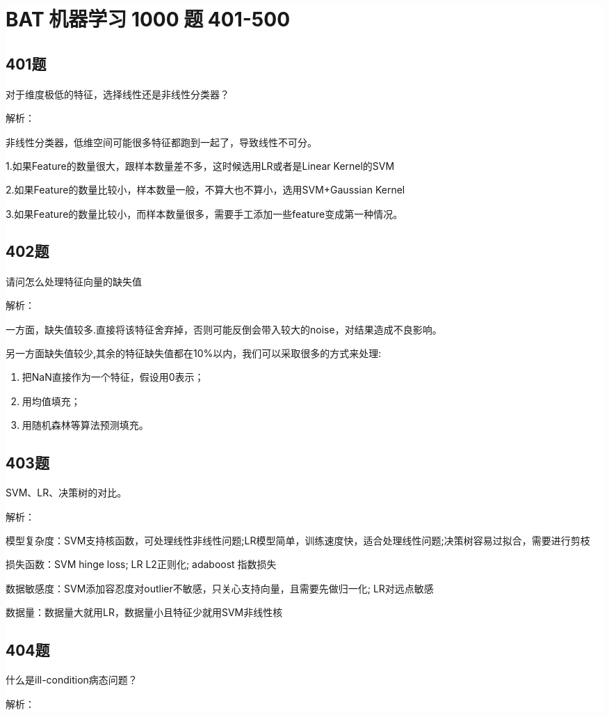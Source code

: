 

# BAT 机器学习 1000 题 401-500

## 401题

对于维度极低的特征，选择线性还是非线性分类器？



解析：

非线性分类器，低维空间可能很多特征都跑到一起了，导致线性不可分。

1.如果Feature的数量很大，跟样本数量差不多，这时候选用LR或者是Linear Kernel的SVM

2.如果Feature的数量比较小，样本数量一般，不算大也不算小，选用SVM+Gaussian Kernel 

3.如果Feature的数量比较小，而样本数量很多，需要手工添加一些feature变成第一种情况。

## 402题

请问怎么处理特征向量的缺失值



解析：

一方面，缺失值较多.直接将该特征舍弃掉，否则可能反倒会带入较大的noise，对结果造成不良影响。 

另一方面缺失值较少,其余的特征缺失值都在10%以内，我们可以采取很多的方式来处理: 

1) 把NaN直接作为一个特征，假设用0表示；

2) 用均值填充；

3) 用随机森林等算法预测填充。

## 403题

SVM、LR、决策树的对比。



解析：

模型复杂度：SVM支持核函数，可处理线性非线性问题;LR模型简单，训练速度快，适合处理线性问题;决策树容易过拟合，需要进行剪枝 

损失函数：SVM hinge loss; LR L2正则化; adaboost 指数损失 

数据敏感度：SVM添加容忍度对outlier不敏感，只关心支持向量，且需要先做归一化; LR对远点敏感

数据量：数据量大就用LR，数据量小且特征少就用SVM非线性核

## 404题

什么是ill-condition病态问题？



解析：
